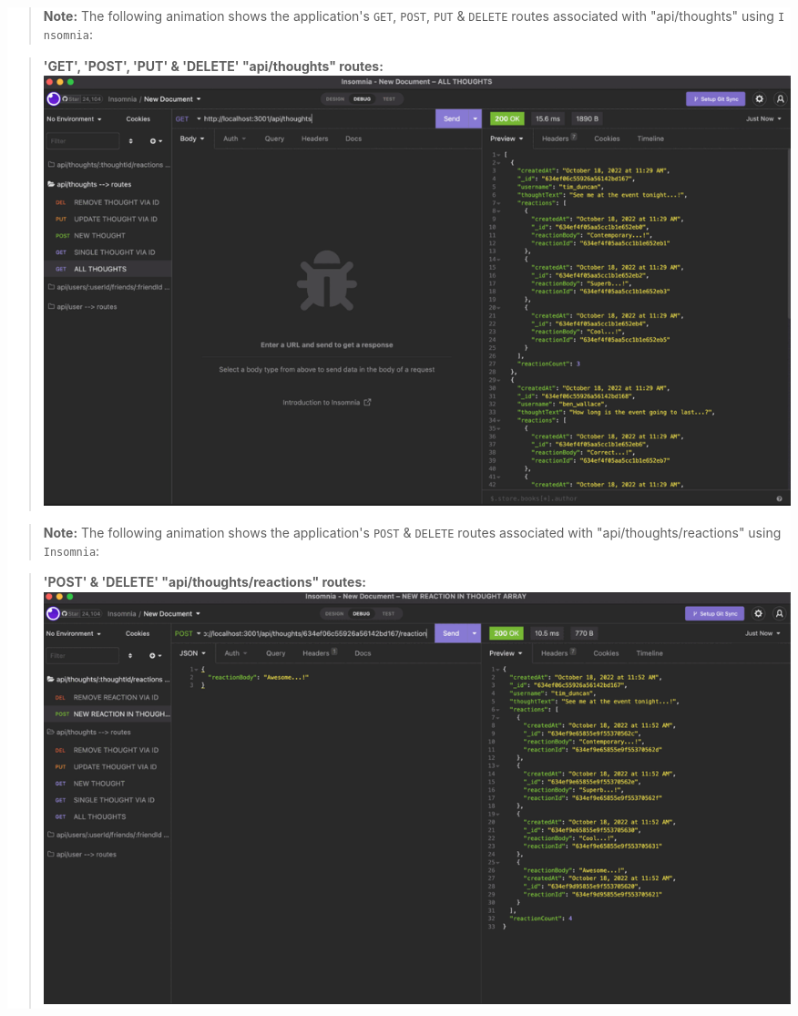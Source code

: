 > **Note:** The following animation shows the application's ```GET```, ```POST```, ```PUT``` & ```DELETE``` routes associated with "api/thoughts" using ```Insomnia```:

> **'GET', 'POST', 'PUT' & 'DELETE' "api/thoughts" routes:** ![In ```Insomnia```, tests for the ```GET```, ```POST```, ```PUT``` & ```DELETE``` api/thoughts routes are depicted.](./images/api-thoughts-routes.gif)

> **Note:** The following animation shows the application's ```POST``` & ```DELETE``` routes associated with "api/thoughts/reactions" using ```Insomnia```:

> **'POST' & 'DELETE' "api/thoughts/reactions" routes:** ![In ```Insomnia```, tests for the ```POST``` & ```DELETE``` api/thoughts/reactions routes are depicted.](./images/api-thoughts-reaction-routes.gif)
